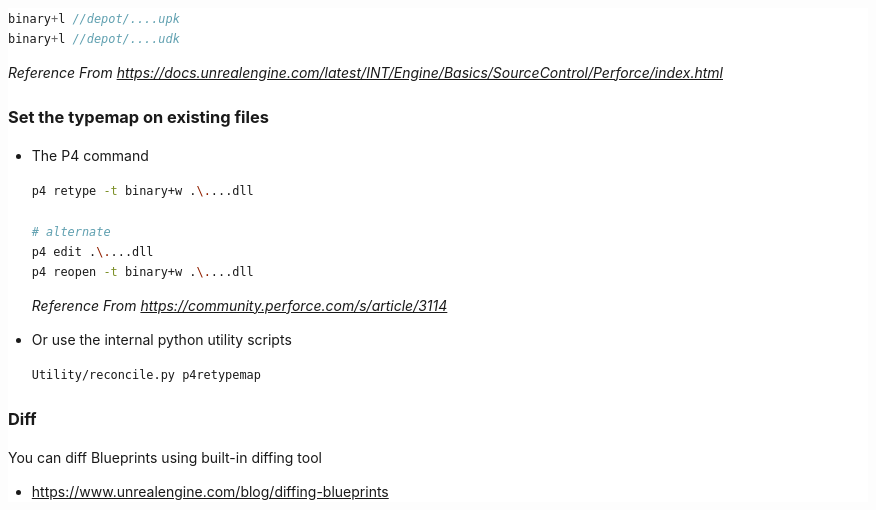 ```js
binary+l //depot/....upk
binary+l //depot/....udk
```

_Reference From <https://docs.unrealengine.com/latest/INT/Engine/Basics/SourceControl/Perforce/index.html>_

### Set the typemap on existing files

- The P4 command

  ```bash
  p4 retype -t binary+w .\....dll

  # alternate
  p4 edit .\....dll
  p4 reopen -t binary+w .\....dll
  ```

  _Reference From <https://community.perforce.com/s/article/3114>_

- Or use the internal python utility scripts

  ```bash
  Utility/reconcile.py p4retypemap
  ```

### Diff

You can diff Blueprints using built-in diffing tool

- <https://www.unrealengine.com/blog/diffing-blueprints>
